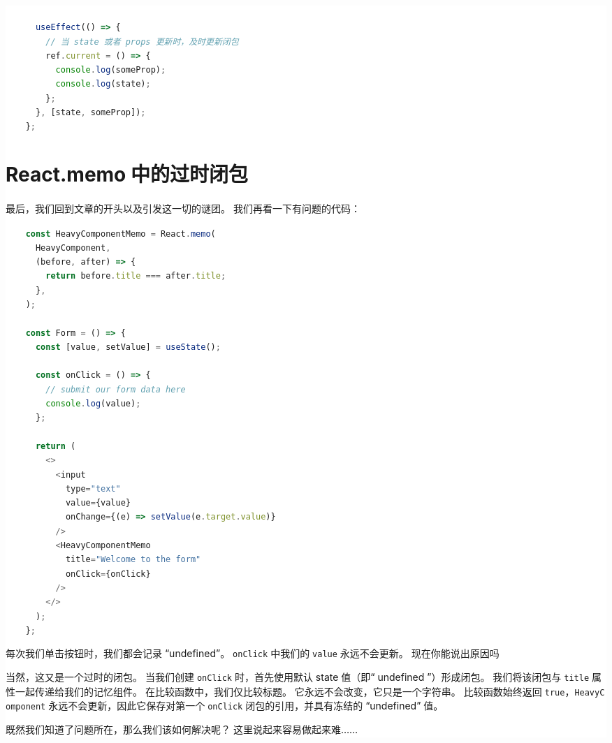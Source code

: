 ```js

      useEffect(() => {
        // 当 state 或者 props 更新时，及时更新闭包
        ref.current = () => {
          console.log(someProp);
          console.log(state);
        };
      }, [state, someProp]);
    };
```
# ****React.memo**** 中的过时闭包

最后，我们回到文章的开头以及引发这一切的谜团。 我们再看一下有问题的代码：
```js
    const HeavyComponentMemo = React.memo(
      HeavyComponent,
      (before, after) => {
        return before.title === after.title;
      },
    );

    const Form = () => {
      const [value, setValue] = useState();

      const onClick = () => {
        // submit our form data here
        console.log(value);
      };

      return (
        <>
          <input
            type="text"
            value={value}
            onChange={(e) => setValue(e.target.value)}
          />
          <HeavyComponentMemo
            title="Welcome to the form"
            onClick={onClick}
          />
        </>
      );
    };
```
每次我们单击按钮时，我们都会记录 “undefined”。 `onClick` 中我们的 `value` 永远不会更新。 现在你能说出原因吗

当然，这又是一个过时的闭包。 当我们创建 `onClick` 时，首先使用默认 state 值（即“ undefined ”）形成闭包。 我们将该闭包与 `title` 属性一起传递给我们的记忆组件。 在比较函数中，我们仅比较标题。 它永远不会改变，它只是一个字符串。 比较函数始终返回 `true`，`HeavyComponent` 永远不会更新，因此它保存对第一个 `onClick` 闭包的引用，并具有冻结的 “undefined” 值。

既然我们知道了问题所在，那么我们该如何解决呢？ 这里说起来容易做起来难……
